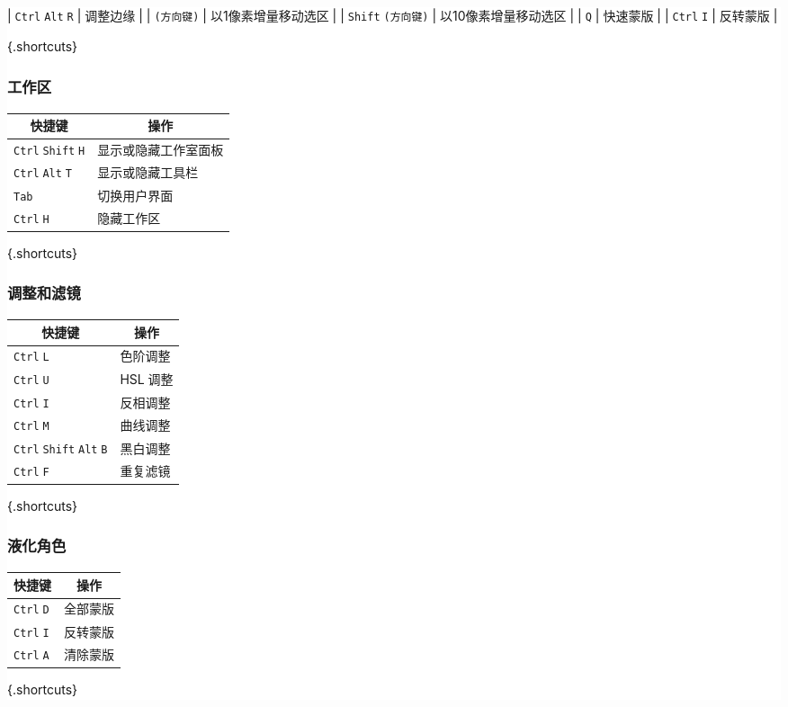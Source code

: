 | `Ctrl` `Alt` `R`   | 调整边缘                                                     |
| `(方向键)`         | 以1像素增量移动选区                                          |
| `Shift` `(方向键)` | 以10像素增量移动选区                                         |
| `Q`                | 快速蒙版                                                     |
| `Ctrl` `I`         | 反转蒙版                                                     |

{.shortcuts}

### 工作区

| 快捷键             | 操作                       |
| ------------------ | -------------------------- |
| `Ctrl` `Shift` `H` | 显示或隐藏工作室面板       |
| `Ctrl` `Alt` `T`   | 显示或隐藏工具栏           |
| `Tab`              | 切换用户界面               |
| `Ctrl` `H`         | 隐藏工作区                 |

{.shortcuts}

### 调整和滤镜

| 快捷键                   | 操作                       |
| ------------------------ | -------------------------- |
| `Ctrl` `L`               | 色阶调整                   |
| `Ctrl` `U`               | HSL 调整                   |
| `Ctrl` `I`               | 反相调整                   |
| `Ctrl` `M`               | 曲线调整                   |
| `Ctrl` `Shift` `Alt` `B` | 黑白调整                   |
| `Ctrl` `F`               | 重复滤镜                   |

{.shortcuts}

### 液化角色

| 快捷键     | 操作        |
| ---------- | ----------- |
| `Ctrl` `D` | 全部蒙版    |
| `Ctrl` `I` | 反转蒙版    |
| `Ctrl` `A` | 清除蒙版    |

{.shortcuts}
